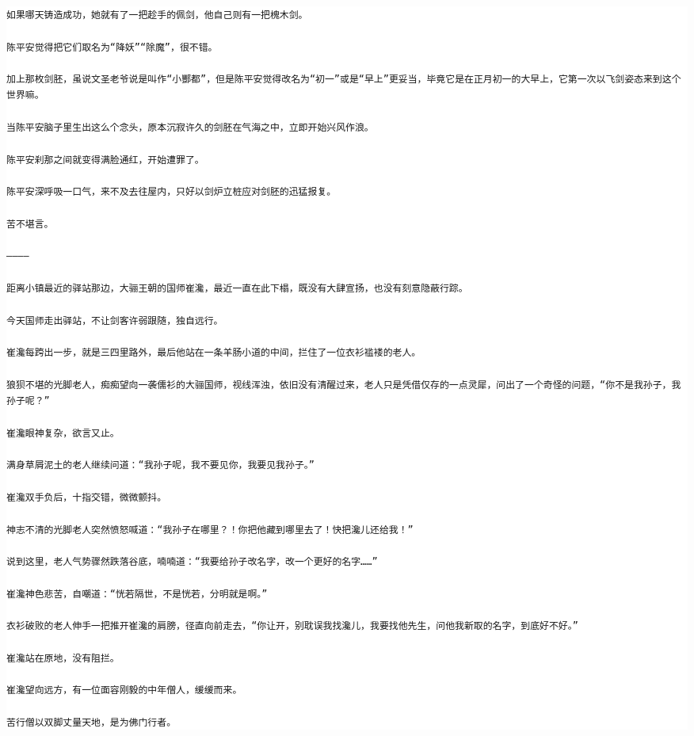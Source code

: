     如果哪天铸造成功，她就有了一把趁手的佩剑，他自己则有一把槐木剑。

    陈平安觉得把它们取名为“降妖”“除魔”，很不错。

    加上那枚剑胚，虽说文圣老爷说是叫作“小酆都”，但是陈平安觉得改名为“初一”或是“早上”更妥当，毕竟它是在正月初一的大早上，它第一次以飞剑姿态来到这个世界嘛。

    当陈平安脑子里生出这么个念头，原本沉寂许久的剑胚在气海之中，立即开始兴风作浪。

    陈平安刹那之间就变得满脸通红，开始遭罪了。

    陈平安深呼吸一口气，来不及去往屋内，只好以剑炉立桩应对剑胚的迅猛报复。

    苦不堪言。

    ————

    距离小镇最近的驿站那边，大骊王朝的国师崔瀺，最近一直在此下榻，既没有大肆宣扬，也没有刻意隐蔽行踪。

    今天国师走出驿站，不让剑客许弱跟随，独自远行。

    崔瀺每跨出一步，就是三四里路外，最后他站在一条羊肠小道的中间，拦住了一位衣衫褴褛的老人。

    狼狈不堪的光脚老人，痴痴望向一袭儒衫的大骊国师，视线浑浊，依旧没有清醒过来，老人只是凭借仅存的一点灵犀，问出了一个奇怪的问题，“你不是我孙子，我孙子呢？”

    崔瀺眼神复杂，欲言又止。

    满身草屑泥土的老人继续问道：“我孙子呢，我不要见你，我要见我孙子。”

    崔瀺双手负后，十指交错，微微颤抖。

    神志不清的光脚老人突然愤怒喊道：“我孙子在哪里？！你把他藏到哪里去了！快把瀺儿还给我！”

    说到这里，老人气势骤然跌落谷底，喃喃道：“我要给孙子改名字，改一个更好的名字……”

    崔瀺神色悲苦，自嘲道：“恍若隔世，不是恍若，分明就是啊。”

    衣衫破败的老人伸手一把推开崔瀺的肩膀，径直向前走去，“你让开，别耽误我找瀺儿，我要找他先生，问他我新取的名字，到底好不好。”

    崔瀺站在原地，没有阻拦。

    崔瀺望向远方，有一位面容刚毅的中年僧人，缓缓而来。

    苦行僧以双脚丈量天地，是为佛门行者。